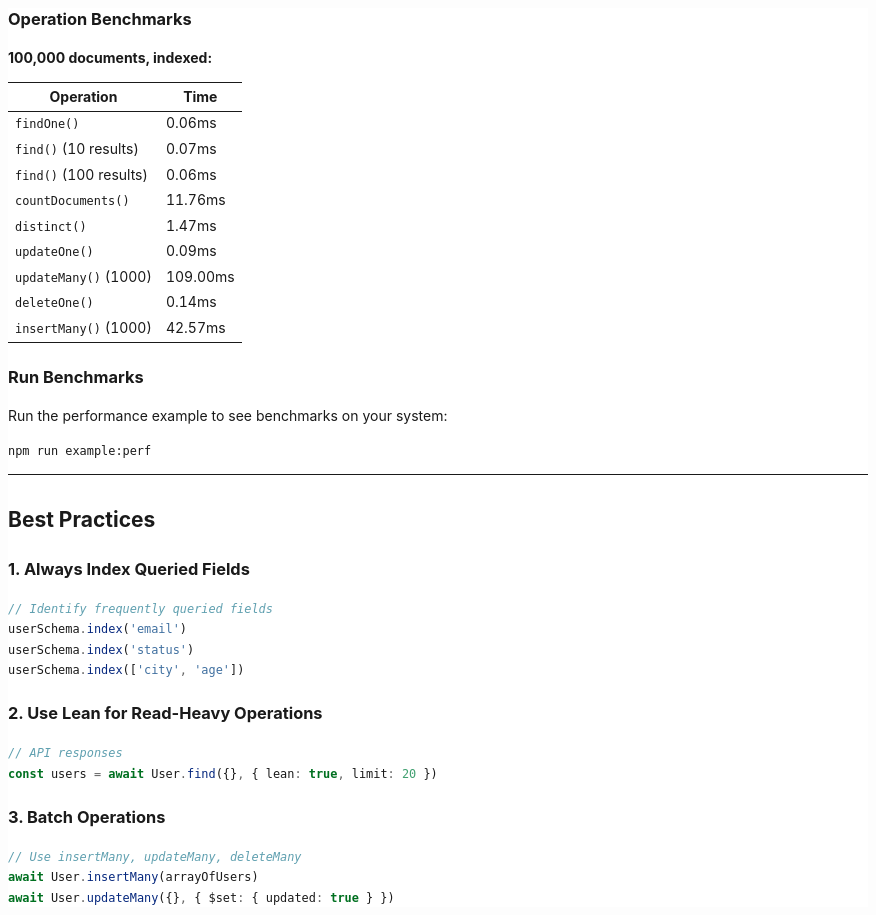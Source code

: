 ### Operation Benchmarks

**100,000 documents, indexed:**

| Operation              | Time     |
| ---------------------- | -------- |
| `findOne()`            | 0.06ms   |
| `find()` (10 results)  | 0.07ms   |
| `find()` (100 results) | 0.06ms   |
| `countDocuments()`     | 11.76ms  |
| `distinct()`           | 1.47ms   |
| `updateOne()`          | 0.09ms   |
| `updateMany()` (1000)  | 109.00ms |
| `deleteOne()`          | 0.14ms   |
| `insertMany()` (1000)  | 42.57ms  |

### Run Benchmarks

Run the performance example to see benchmarks on your system:

```bash
npm run example:perf
```

---

## Best Practices

### 1. Always Index Queried Fields

```typescript
// Identify frequently queried fields
userSchema.index('email')
userSchema.index('status')
userSchema.index(['city', 'age'])
```

### 2. Use Lean for Read-Heavy Operations

```typescript
// API responses
const users = await User.find({}, { lean: true, limit: 20 })
```

### 3. Batch Operations

```typescript
// Use insertMany, updateMany, deleteMany
await User.insertMany(arrayOfUsers)
await User.updateMany({}, { $set: { updated: true } })
```
